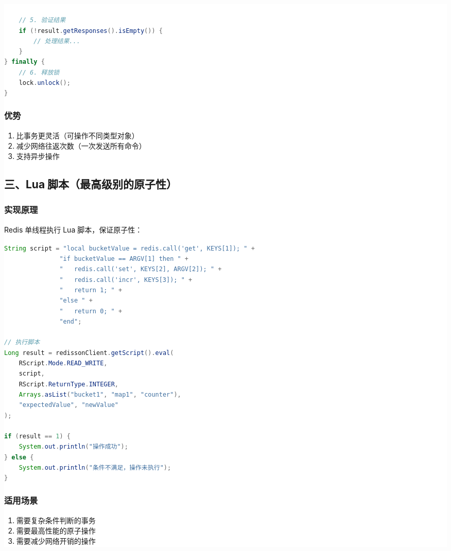 ```java
    
    // 5. 验证结果
    if (!result.getResponses().isEmpty()) {
        // 处理结果...
    }
} finally {
    // 6. 释放锁
    lock.unlock();
}
```

### 优势
1. 比事务更灵活（可操作不同类型对象）
2. 减少网络往返次数（一次发送所有命令）
3. 支持异步操作

## 三、Lua 脚本（最高级别的原子性）

### 实现原理
Redis 单线程执行 Lua 脚本，保证原子性：

```java
String script = "local bucketValue = redis.call('get', KEYS[1]); " +
               "if bucketValue == ARGV[1] then " +
               "   redis.call('set', KEYS[2], ARGV[2]); " +
               "   redis.call('incr', KEYS[3]); " +
               "   return 1; " +
               "else " +
               "   return 0; " +
               "end";

// 执行脚本
Long result = redissonClient.getScript().eval(
    RScript.Mode.READ_WRITE,
    script,
    RScript.ReturnType.INTEGER,
    Arrays.asList("bucket1", "map1", "counter"),
    "expectedValue", "newValue"
);

if (result == 1) {
    System.out.println("操作成功");
} else {
    System.out.println("条件不满足，操作未执行");
}
```

### 适用场景
1. 需要复杂条件判断的事务
2. 需要最高性能的原子操作
3. 需要减少网络开销的操作
